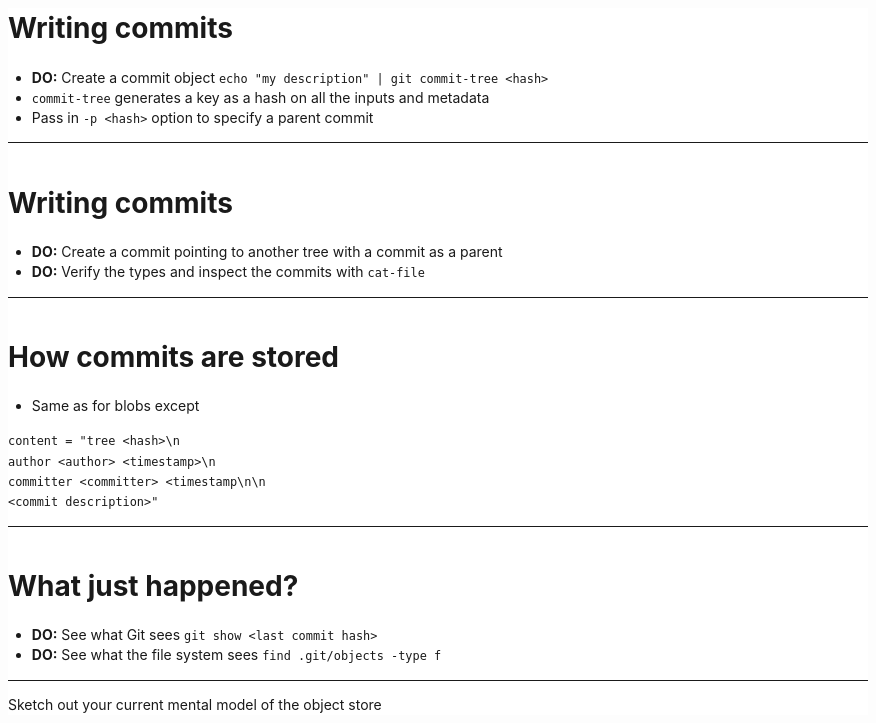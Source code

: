 
# Writing commits

- **DO:** Create a commit object
  `echo "my description" | git commit-tree <hash>`
- `commit-tree` generates a key as a hash on all the inputs and metadata
- Pass in `-p <hash>` option to specify a parent commit

---

# Writing commits

- **DO:** Create a commit pointing to another tree with a commit as a parent
- **DO:** Verify the types and inspect the commits with `cat-file`

---

# How commits are stored

- Same as for blobs except
```
content = "tree <hash>\n
author <author> <timestamp>\n
committer <committer> <timestamp\n\n
<commit description>"
```

---

# What just happened?

- **DO:** See what Git sees
`git show <last commit hash>`
- **DO:** See what the file system sees
`find .git/objects -type f`

---

Sketch out your current mental model of the object store
